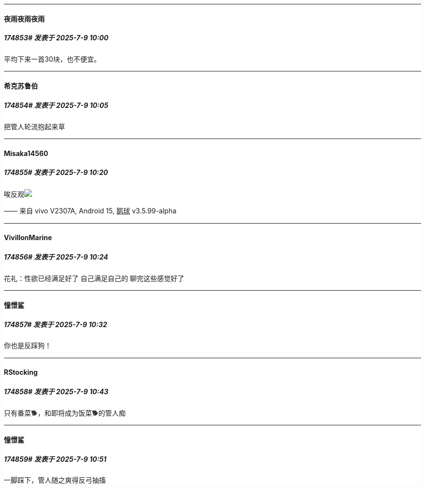 
*****

####  夜雨夜雨夜雨  
##### 174853#       发表于 2025-7-9 10:00

平均下来一首30块，也不便宜。

*****

####  希克苏鲁伯  
##### 174854#       发表于 2025-7-9 10:05

把管人轮流抱起来草


*****

####  Misaka14560  
##### 174855#       发表于 2025-7-9 10:20

唉反观<img src="https://p.sda1.dev/25/f50a99597f096034aae4591e99d98ce7/image.jpg" referrerpolicy="no-referrer">

—— 来自 vivo V2307A, Android 15, [鹅球](https://www.pgyer.com/xfPejhuq) v3.5.99-alpha


*****

####  VivillonMarine  
##### 174856#       发表于 2025-7-9 10:24

花礼：性欲已经满足好了 自己满足自己的 聊完这些感觉好了


*****

####  憧憬鲨  
##### 174857#       发表于 2025-7-9 10:32

你也是反踩狗！


*****

####  RStocking  
##### 174858#       发表于 2025-7-9 10:43

只有番菜🐕，和即将成为饭菜🐕的管人痴


*****

####  憧憬鲨  
##### 174859#       发表于 2025-7-9 10:51

一脚踩下，管人随之爽得反弓抽搐
